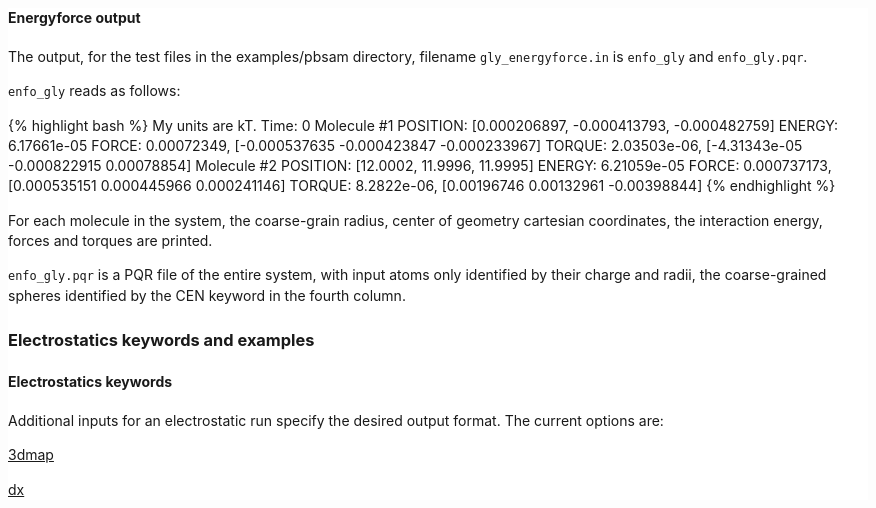
#### Energyforce output

The output, for the test files in the examples/pbsam directory, filename <code>gly_energyforce.in</code> is <code>enfo_gly</code> and <code>enfo_gly.pqr</code>.

<p><code>enfo_gly</code> reads as follows:

{% highlight bash %}
My units are kT. Time: 0
Molecule #1
        POSITION: [0.000206897, -0.000413793, -0.000482759]
        ENERGY: 6.17661e-05
        FORCE: 0.00072349, [-0.000537635 -0.000423847 -0.000233967]
        TORQUE: 2.03503e-06, [-4.31343e-05 -0.000822915 0.00078854]
Molecule #2
        POSITION: [12.0002, 11.9996, 11.9995]
        ENERGY: 6.21059e-05
        FORCE: 0.000737173, [0.000535151 0.000445966 0.000241146]
        TORQUE: 8.2822e-06, [0.00196746 0.00132961 -0.00398844]
{% endhighlight %}

For each molecule in the system, the coarse-grain radius, center of geometry cartesian coordinates, the interaction energy, forces and torques are printed. </p>

<p><code>enfo_gly.pqr</code> is a PQR file of the entire system, with input atoms only identified by their charge and radii, the coarse-grained spheres identified by the CEN keyword in the fourth column.</p>



<h3 id="electrostatics">Electrostatics keywords and examples</h3>

#### Electrostatics keywords

Additional inputs for an electrostatic run specify the desired output format. The current options are:

<a href="javascript:ReverseDisplay('estat-keyword-3dmap')">3dmap</a>
<div id="estat-keyword-3dmap" style="display:none;">
<p>Specify the name of the file into which the potential surface on the coarse-grain molecule surface will be printed.</p>

The syntax is:
{% highlight bash %}
3dmap {filename}
{% endhighlight %}

<p>where <code>filename</code> is a string for the name of the file where a 3D grid will be printed out.</p>
<hr />
</div>

<a href="javascript:ReverseDisplay('estat-keyword-dx')">dx</a>
<div id="estat-keyword-dx" style="display:none;">
<p>Specify the name of the file into which a dx formatted file will be printed.</p>
